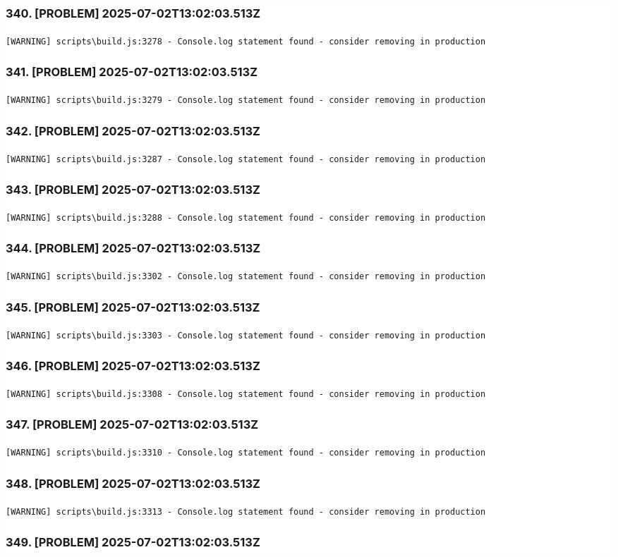 ### 340. [PROBLEM] 2025-07-02T13:02:03.513Z

```
[WARNING] scripts\build.js:3278 - Console.log statement found - consider removing in production
```

### 341. [PROBLEM] 2025-07-02T13:02:03.513Z

```
[WARNING] scripts\build.js:3279 - Console.log statement found - consider removing in production
```

### 342. [PROBLEM] 2025-07-02T13:02:03.513Z

```
[WARNING] scripts\build.js:3287 - Console.log statement found - consider removing in production
```

### 343. [PROBLEM] 2025-07-02T13:02:03.513Z

```
[WARNING] scripts\build.js:3288 - Console.log statement found - consider removing in production
```

### 344. [PROBLEM] 2025-07-02T13:02:03.513Z

```
[WARNING] scripts\build.js:3302 - Console.log statement found - consider removing in production
```

### 345. [PROBLEM] 2025-07-02T13:02:03.513Z

```
[WARNING] scripts\build.js:3303 - Console.log statement found - consider removing in production
```

### 346. [PROBLEM] 2025-07-02T13:02:03.513Z

```
[WARNING] scripts\build.js:3308 - Console.log statement found - consider removing in production
```

### 347. [PROBLEM] 2025-07-02T13:02:03.513Z

```
[WARNING] scripts\build.js:3310 - Console.log statement found - consider removing in production
```

### 348. [PROBLEM] 2025-07-02T13:02:03.513Z

```
[WARNING] scripts\build.js:3313 - Console.log statement found - consider removing in production
```

### 349. [PROBLEM] 2025-07-02T13:02:03.513Z
